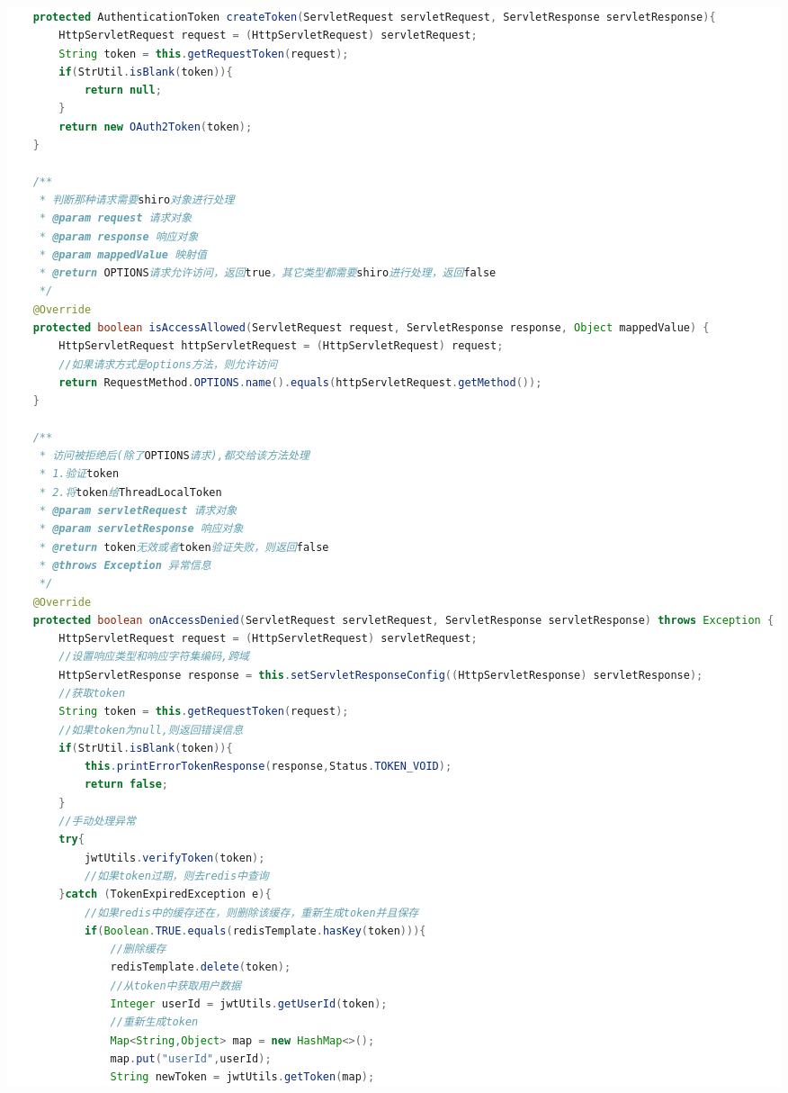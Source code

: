 ```java
    protected AuthenticationToken createToken(ServletRequest servletRequest, ServletResponse servletResponse){
        HttpServletRequest request = (HttpServletRequest) servletRequest;
        String token = this.getRequestToken(request);
        if(StrUtil.isBlank(token)){
            return null;
        }
        return new OAuth2Token(token);
    }

    /**
     * 判断那种请求需要shiro对象进行处理
     * @param request 请求对象
     * @param response 响应对象
     * @param mappedValue 映射值
     * @return OPTIONS请求允许访问，返回true，其它类型都需要shiro进行处理，返回false
     */
    @Override
    protected boolean isAccessAllowed(ServletRequest request, ServletResponse response, Object mappedValue) {
        HttpServletRequest httpServletRequest = (HttpServletRequest) request;
        //如果请求方式是options方法，则允许访问
        return RequestMethod.OPTIONS.name().equals(httpServletRequest.getMethod());
    }

    /**
     * 访问被拒绝后(除了OPTIONS请求),都交给该方法处理
     * 1.验证token
     * 2.将token给ThreadLocalToken
     * @param servletRequest 请求对象
     * @param servletResponse 响应对象
     * @return token无效或者token验证失败，则返回false
     * @throws Exception 异常信息
     */
    @Override
    protected boolean onAccessDenied(ServletRequest servletRequest, ServletResponse servletResponse) throws Exception {
        HttpServletRequest request = (HttpServletRequest) servletRequest;
        //设置响应类型和响应字符集编码,跨域
        HttpServletResponse response = this.setServletResponseConfig((HttpServletResponse) servletResponse);
        //获取token
        String token = this.getRequestToken(request);
        //如果token为null,则返回错误信息
        if(StrUtil.isBlank(token)){
            this.printErrorTokenResponse(response,Status.TOKEN_VOID);
            return false;
        }
        //手动处理异常
        try{
            jwtUtils.verifyToken(token);
            //如果token过期，则去redis中查询
        }catch (TokenExpiredException e){
            //如果redis中的缓存还在，则删除该缓存，重新生成token并且保存
            if(Boolean.TRUE.equals(redisTemplate.hasKey(token))){
                //删除缓存
                redisTemplate.delete(token);
                //从token中获取用户数据
                Integer userId = jwtUtils.getUserId(token);
                //重新生成token
                Map<String,Object> map = new HashMap<>();
                map.put("userId",userId);
                String newToken = jwtUtils.getToken(map);
```
